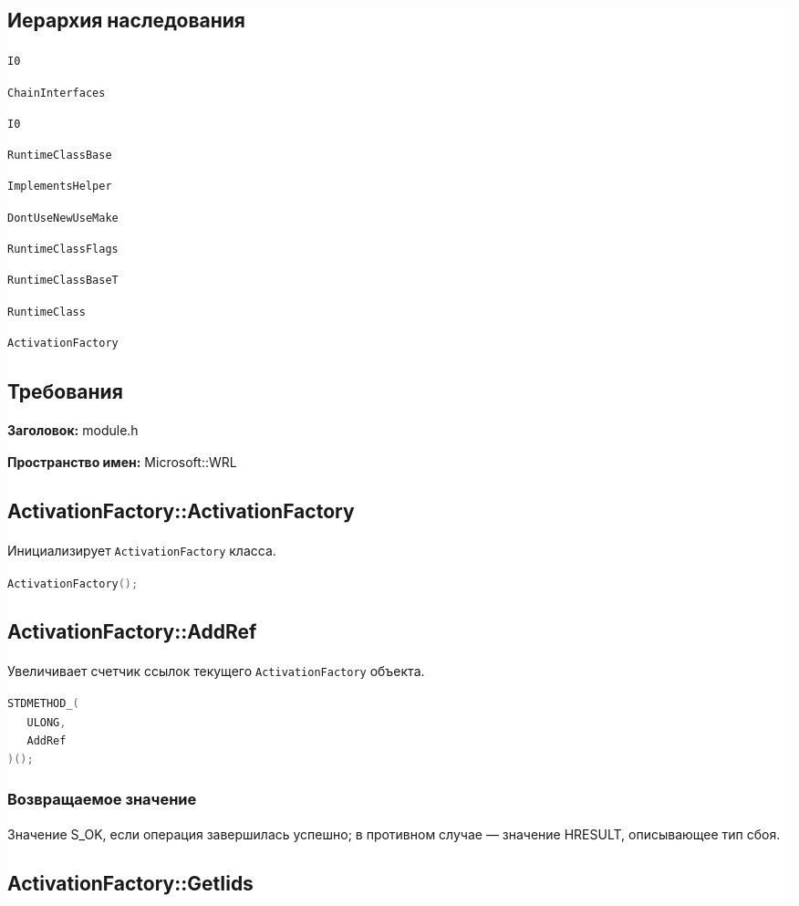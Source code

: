 ## <a name="inheritance-hierarchy"></a>Иерархия наследования

`I0`

`ChainInterfaces`

`I0`

`RuntimeClassBase`

`ImplementsHelper`

`DontUseNewUseMake`

`RuntimeClassFlags`

`RuntimeClassBaseT`

`RuntimeClass`

`ActivationFactory`

## <a name="requirements"></a>Требования

**Заголовок:** module.h

**Пространство имен:** Microsoft::WRL

## <a name="activationfactory"></a>ActivationFactory::ActivationFactory

Инициализирует `ActivationFactory` класса.

```cpp
ActivationFactory();
```

## <a name="addref"></a>ActivationFactory::AddRef

Увеличивает счетчик ссылок текущего `ActivationFactory` объекта.

```cpp
STDMETHOD_(
   ULONG,
   AddRef
)();
```

### <a name="return-value"></a>Возвращаемое значение

Значение S_OK, если операция завершилась успешно; в противном случае — значение HRESULT, описывающее тип сбоя.

## <a name="getiids"></a>ActivationFactory::GetIids
